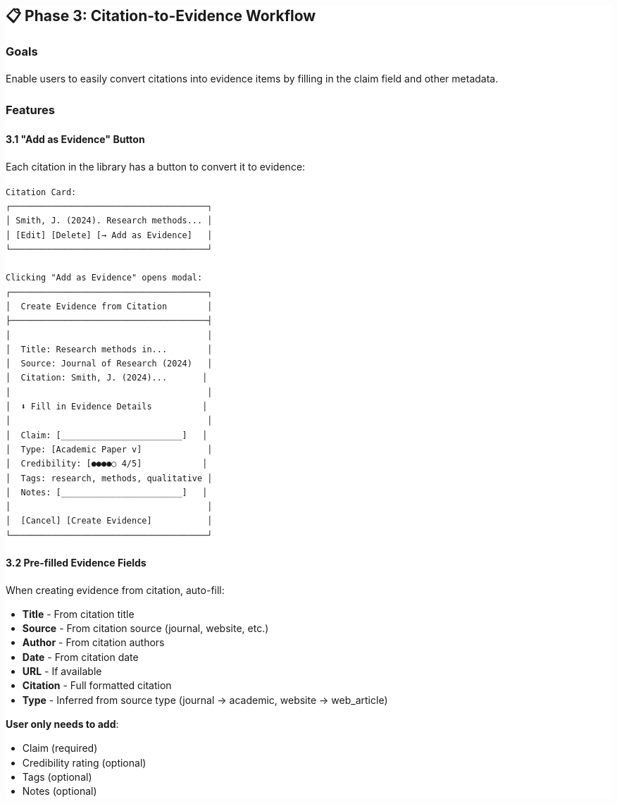 
## 📋 Phase 3: Citation-to-Evidence Workflow

### Goals
Enable users to easily convert citations into evidence items by filling in the claim field and other metadata.

### Features

#### 3.1 "Add as Evidence" Button
Each citation in the library has a button to convert it to evidence:

```
Citation Card:
┌───────────────────────────────────────┐
│ Smith, J. (2024). Research methods... │
│ [Edit] [Delete] [→ Add as Evidence]   │
└───────────────────────────────────────┘

Clicking "Add as Evidence" opens modal:
┌───────────────────────────────────────┐
│  Create Evidence from Citation        │
├───────────────────────────────────────┤
│                                       │
│  Title: Research methods in...        │
│  Source: Journal of Research (2024)   │
│  Citation: Smith, J. (2024)...       │
│                                       │
│  ⬇ Fill in Evidence Details          │
│                                       │
│  Claim: [________________________]   │
│  Type: [Academic Paper v]             │
│  Credibility: [●●●●○ 4/5]            │
│  Tags: research, methods, qualitative │
│  Notes: [________________________]   │
│                                       │
│  [Cancel] [Create Evidence]           │
└───────────────────────────────────────┘
```

#### 3.2 Pre-filled Evidence Fields
When creating evidence from citation, auto-fill:
- **Title** - From citation title
- **Source** - From citation source (journal, website, etc.)
- **Author** - From citation authors
- **Date** - From citation date
- **URL** - If available
- **Citation** - Full formatted citation
- **Type** - Inferred from source type (journal → academic, website → web_article)

**User only needs to add**:
- Claim (required)
- Credibility rating (optional)
- Tags (optional)
- Notes (optional)
